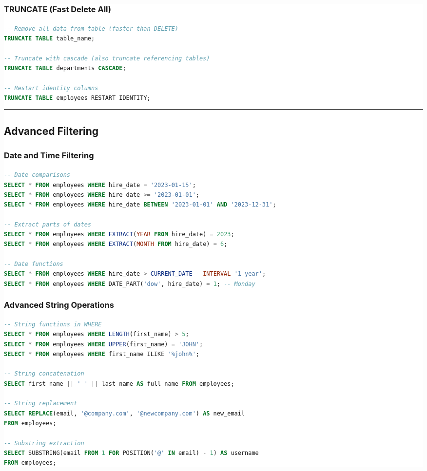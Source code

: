 ### TRUNCATE (Fast Delete All)
```sql
-- Remove all data from table (faster than DELETE)
TRUNCATE TABLE table_name;

-- Truncate with cascade (also truncate referencing tables)
TRUNCATE TABLE departments CASCADE;

-- Restart identity columns
TRUNCATE TABLE employees RESTART IDENTITY;
```

---

## Advanced Filtering

### Date and Time Filtering
```sql
-- Date comparisons
SELECT * FROM employees WHERE hire_date = '2023-01-15';
SELECT * FROM employees WHERE hire_date >= '2023-01-01';
SELECT * FROM employees WHERE hire_date BETWEEN '2023-01-01' AND '2023-12-31';

-- Extract parts of dates
SELECT * FROM employees WHERE EXTRACT(YEAR FROM hire_date) = 2023;
SELECT * FROM employees WHERE EXTRACT(MONTH FROM hire_date) = 6;

-- Date functions
SELECT * FROM employees WHERE hire_date > CURRENT_DATE - INTERVAL '1 year';
SELECT * FROM employees WHERE DATE_PART('dow', hire_date) = 1; -- Monday
```

### Advanced String Operations
```sql
-- String functions in WHERE
SELECT * FROM employees WHERE LENGTH(first_name) > 5;
SELECT * FROM employees WHERE UPPER(first_name) = 'JOHN';
SELECT * FROM employees WHERE first_name ILIKE '%john%';

-- String concatenation
SELECT first_name || ' ' || last_name AS full_name FROM employees;

-- String replacement
SELECT REPLACE(email, '@company.com', '@newcompany.com') AS new_email
FROM employees;

-- Substring extraction
SELECT SUBSTRING(email FROM 1 FOR POSITION('@' IN email) - 1) AS username
FROM employees;
```
